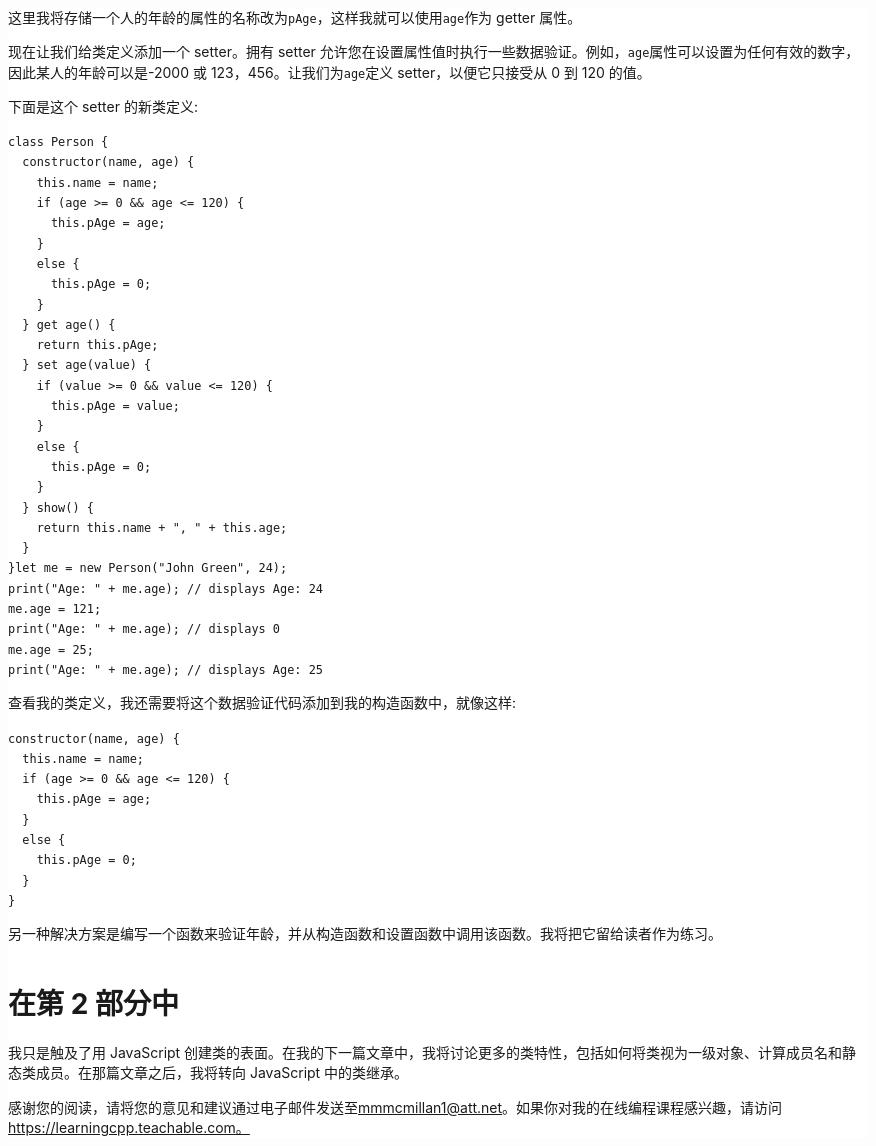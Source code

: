 这里我将存储一个人的年龄的属性的名称改为`pAge`，这样我就可以使用`age`作为 getter 属性。

现在让我们给类定义添加一个 setter。拥有 setter 允许您在设置属性值时执行一些数据验证。例如，`age`属性可以设置为任何有效的数字，因此某人的年龄可以是-2000 或 123，456。让我们为`age`定义 setter，以便它只接受从 0 到 120 的值。

下面是这个 setter 的新类定义:

```
class Person {
  constructor(name, age) {
    this.name = name;
    if (age >= 0 && age <= 120) {
      this.pAge = age;
    }
    else {
      this.pAge = 0;
    }
  } get age() {
    return this.pAge;
  } set age(value) {
    if (value >= 0 && value <= 120) {
      this.pAge = value;
    }
    else {
      this.pAge = 0;
    }
  } show() {
    return this.name + ", " + this.age;
  }
}let me = new Person("John Green", 24);
print("Age: " + me.age); // displays Age: 24
me.age = 121;
print("Age: " + me.age); // displays 0
me.age = 25;
print("Age: " + me.age); // displays Age: 25
```

查看我的类定义，我还需要将这个数据验证代码添加到我的构造函数中，就像这样:

```
constructor(name, age) {
  this.name = name;
  if (age >= 0 && age <= 120) {
    this.pAge = age;
  }
  else {
    this.pAge = 0;
  }
}
```

另一种解决方案是编写一个函数来验证年龄，并从构造函数和设置函数中调用该函数。我将把它留给读者作为练习。

# 在第 2 部分中

我只是触及了用 JavaScript 创建类的表面。在我的下一篇文章中，我将讨论更多的类特性，包括如何将类视为一级对象、计算成员名和静态类成员。在那篇文章之后，我将转向 JavaScript 中的类继承。

感谢您的阅读，请将您的意见和建议通过电子邮件发送至[mmmcmillan1@att.net](mailto:mmmcmillan1@att.net)。如果你对我的在线编程课程感兴趣，请访问 https://learningcpp.teachable.com。